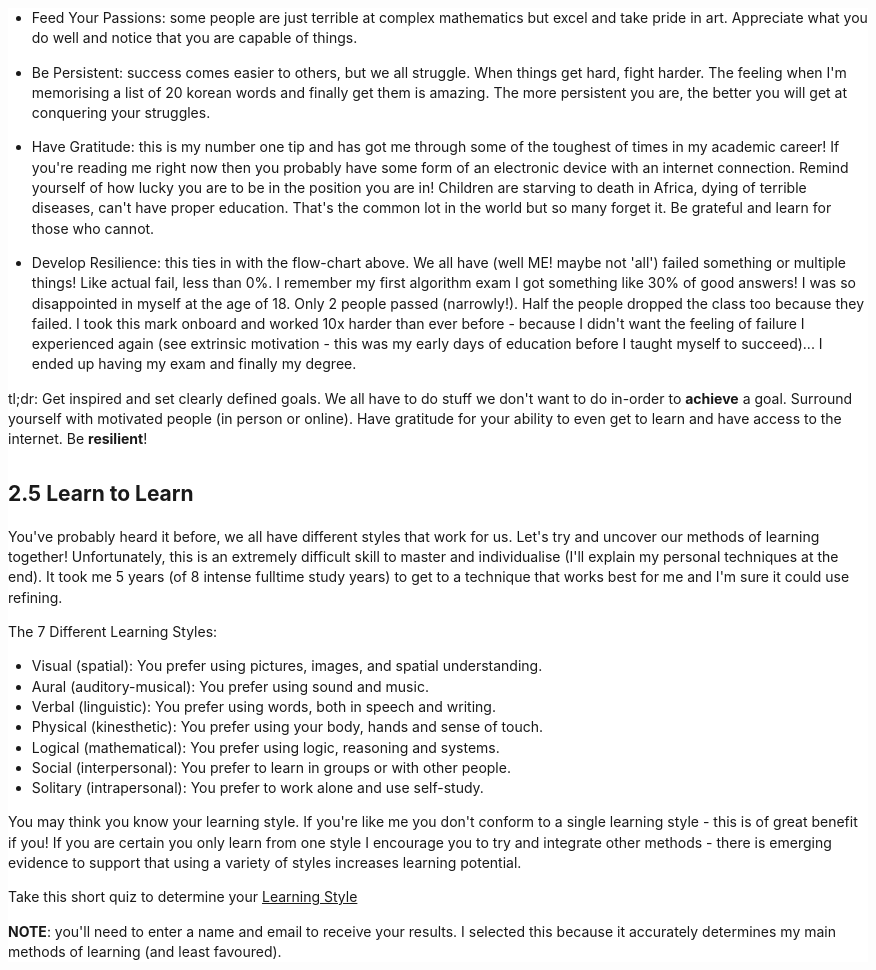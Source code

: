 * Feed Your Passions: some people are just terrible at complex mathematics but excel and take pride in art. Appreciate what you do well and notice that you are capable of things. 

* Be Persistent: success comes easier to others, but we all struggle. When things get hard, fight harder. The feeling when I'm memorising a list of 20 korean words and finally get them is amazing. The more persistent you are, the better you will get at conquering your struggles. 

* Have Gratitude: this is my number one tip and has got me through some of the toughest of times in my academic career! If you're reading me right now then you probably have some form of an electronic device with an internet connection. Remind yourself of how lucky you are to be in the position you are in! 
Children are starving to death in Africa, dying of terrible diseases, can't have proper education. That's the common lot in the world but so many forget it. Be grateful and learn for those who cannot. 

* Develop Resilience: this ties in with the flow-chart above. We all have (well ME! maybe not 'all') failed something or multiple things! Like actual fail, less than 0%. I remember my first algorithm exam I got something like 30% of good answers! I was so disappointed in myself at the age of 18. Only 2 people passed (narrowly!). Half the people dropped the class too because they failed. I took this mark onboard and worked 10x harder than ever before - because I didn't want the feeling of failure I experienced again (see extrinsic motivation - this was my early days of education before I taught myself to succeed)... I ended up having my exam and finally my degree.

tl;dr: Get inspired and set clearly defined goals. We all have to do stuff we don't want to do in-order to **achieve** a goal. Surround yourself with motivated people (in person or online). Have gratitude for your ability to even get to learn and have access to the internet. Be **resilient**! 


## 2.5 Learn to Learn

You've probably heard it before, we all have different styles that work for us. Let's try and uncover our methods of learning together! Unfortunately, this is an extremely difficult skill to master and individualise (I'll explain my personal techniques at the end). It took me 5 years (of 8 intense fulltime study years) to get to a technique that works best for me and I'm sure it could use refining. 

The 7 Different Learning Styles:

* Visual (spatial): You prefer using pictures, images, and spatial understanding.
* Aural (auditory-musical): You prefer using sound and music.
* Verbal (linguistic): You prefer using words, both in speech and writing.
* Physical (kinesthetic): You prefer using your body, hands and sense of touch.
* Logical (mathematical): You prefer using logic, reasoning and systems.
* Social (interpersonal): You prefer to learn in groups or with other people.
* Solitary (intrapersonal): You prefer to work alone and use self-study.

You may think you know your learning style. If you're like me you don't conform to a single learning style - this is of great benefit if you! If you are certain you only learn from one style I encourage you to try and integrate other methods - there is emerging evidence to support that using a variety of styles increases learning potential. 

Take this short quiz to determine your [Learning Style](https://www.learning-styles-online.com/inventory/questions.php?cookieset=y)

**NOTE**: you'll need to enter a name and email to receive your results. I selected this because it accurately determines my main methods of learning (and least favoured).
